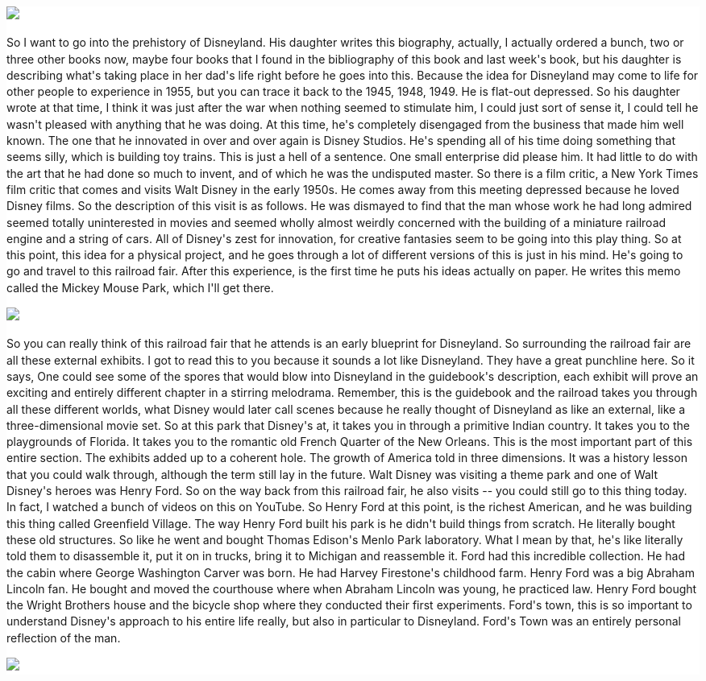 ![](https://www.foundersnotes.com/static/images/new_icons/chevron-down-alt-thin.svg)

So I want to go into the prehistory of Disneyland. His daughter writes this biography, actually, I actually ordered a bunch, two or three other books now, maybe four books that I found in the bibliography of this book and last week's book, but his daughter is describing what's taking place in her dad's life right before he goes into this. Because the idea for Disneyland may come to life for other people to experience in 1955, but you can trace it back to the 1945, 1948, 1949. He is flat-out depressed. So his daughter wrote at that time, I think it was just after the war when nothing seemed to stimulate him, I could just sort of sense it, I could tell he wasn't pleased with anything that he was doing. At this time, he's completely disengaged from the business that made him well known. The one that he innovated in over and over again is Disney Studios. He's spending all of his time doing something that seems silly, which is building toy trains. This is just a hell of a sentence. One small enterprise did please him. It had little to do with the art that he had done so much to invent, and of which he was the undisputed master. So there is a film critic, a New York Times film critic that comes and visits Walt Disney in the early 1950s. He comes away from this meeting depressed because he loved Disney films. So the description of this visit is as follows. He was dismayed to find that the man whose work he had long admired seemed totally uninterested in movies and seemed wholly almost weirdly concerned with the building of a miniature railroad engine and a string of cars. All of Disney's zest for innovation, for creative fantasies seem to be going into this play thing. So at this point, this idea for a physical project, and he goes through a lot of different versions of this is just in his mind. He's going to go and travel to this railroad fair. After this experience, is the first time he puts his ideas actually on paper. He writes this memo called the Mickey Mouse Park, which I'll get there.

![](https://www.foundersnotes.com/static/images/new_icons/chevron-down-alt-thin.svg)

So you can really think of this railroad fair that he attends is an early blueprint for Disneyland. So surrounding the railroad fair are all these external exhibits. I got to read this to you because it sounds a lot like Disneyland. They have a great punchline here. So it says, One could see some of the spores that would blow into Disneyland in the guidebook's description, each exhibit will prove an exciting and entirely different chapter in a stirring melodrama. Remember, this is the guidebook and the railroad takes you through all these different worlds, what Disney would later call scenes because he really thought of Disneyland as like an external, like a three-dimensional movie set. So at this park that Disney's at, it takes you in through a primitive Indian country. It takes you to the playgrounds of Florida. It takes you to the romantic old French Quarter of the New Orleans. This is the most important part of this entire section. The exhibits added up to a coherent hole. The growth of America told in three dimensions. It was a history lesson that you could walk through, although the term still lay in the future. Walt Disney was visiting a theme park and one of Walt Disney's heroes was Henry Ford. So on the way back from this railroad fair, he also visits -- you could still go to this thing today. In fact, I watched a bunch of videos on this on YouTube. So Henry Ford at this point, is the richest American, and he was building this thing called Greenfield Village. The way Henry Ford built his park is he didn't build things from scratch. He literally bought these old structures. So like he went and bought Thomas Edison's Menlo Park laboratory. What I mean by that, he's like literally told them to disassemble it, put it on in trucks, bring it to Michigan and reassemble it. Ford had this incredible collection. He had the cabin where George Washington Carver was born. He had Harvey Firestone's childhood farm. Henry Ford was a big Abraham Lincoln fan. He bought and moved the courthouse where when Abraham Lincoln was young, he practiced law. Henry Ford bought the Wright Brothers house and the bicycle shop where they conducted their first experiments. Ford's town, this is so important to understand Disney's approach to his entire life really, but also in particular to Disneyland. Ford's Town was an entirely personal reflection of the man.

![](https://www.foundersnotes.com/static/images/new_icons/chevron-down-alt-thin.svg)
